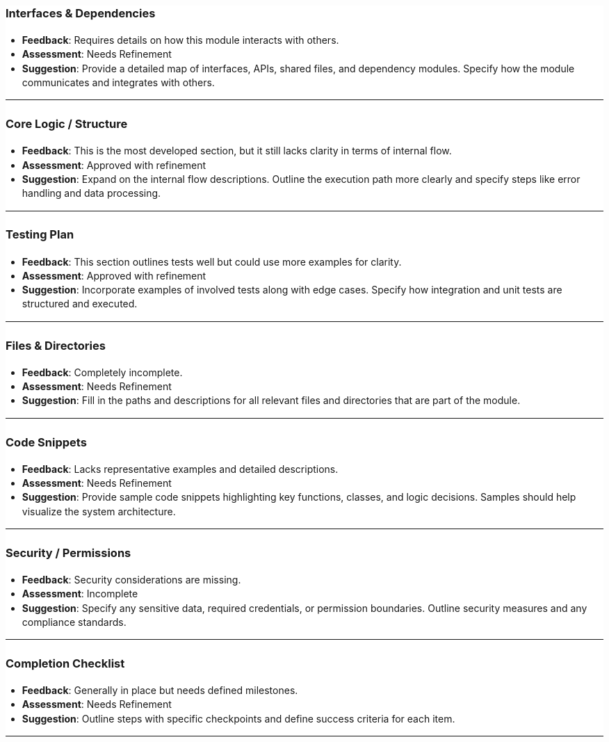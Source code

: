 ### Interfaces & Dependencies
- **Feedback**: Requires details on how this module interacts with others.
- **Assessment**: Needs Refinement
- **Suggestion**: Provide a detailed map of interfaces, APIs, shared files, and dependency modules. Specify how the module communicates and integrates with others.

---

### Core Logic / Structure
- **Feedback**: This is the most developed section, but it still lacks clarity in terms of internal flow.
- **Assessment**: Approved with refinement
- **Suggestion**: Expand on the internal flow descriptions. Outline the execution path more clearly and specify steps like error handling and data processing.

---

### Testing Plan
- **Feedback**: This section outlines tests well but could use more examples for clarity.
- **Assessment**: Approved with refinement
- **Suggestion**: Incorporate examples of involved tests along with edge cases. Specify how integration and unit tests are structured and executed. 

---

### Files & Directories
- **Feedback**: Completely incomplete.
- **Assessment**: Needs Refinement
- **Suggestion**: Fill in the paths and descriptions for all relevant files and directories that are part of the module.

---

### Code Snippets
- **Feedback**: Lacks representative examples and detailed descriptions.
- **Assessment**: Needs Refinement
- **Suggestion**: Provide sample code snippets highlighting key functions, classes, and logic decisions. Samples should help visualize the system architecture.

---

### Security / Permissions
- **Feedback**: Security considerations are missing.
- **Assessment**: Incomplete
- **Suggestion**: Specify any sensitive data, required credentials, or permission boundaries. Outline security measures and any compliance standards.

---

### Completion Checklist
- **Feedback**: Generally in place but needs defined milestones.
- **Assessment**: Needs Refinement
- **Suggestion**: Outline steps with specific checkpoints and define success criteria for each item.

---